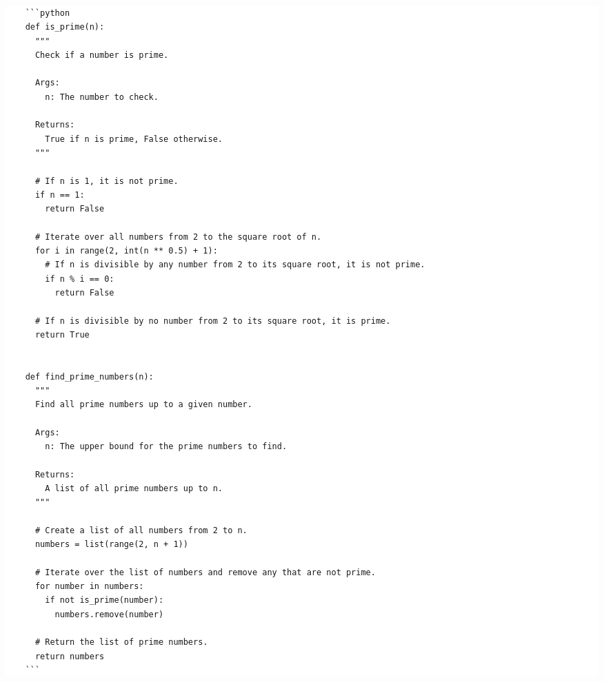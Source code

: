 ```output
    ```python
    def is_prime(n):
      """
      Check if a number is prime.

      Args:
        n: The number to check.

      Returns:
        True if n is prime, False otherwise.
      """

      # If n is 1, it is not prime.
      if n == 1:
        return False

      # Iterate over all numbers from 2 to the square root of n.
      for i in range(2, int(n ** 0.5) + 1):
        # If n is divisible by any number from 2 to its square root, it is not prime.
        if n % i == 0:
          return False

      # If n is divisible by no number from 2 to its square root, it is prime.
      return True


    def find_prime_numbers(n):
      """
      Find all prime numbers up to a given number.

      Args:
        n: The upper bound for the prime numbers to find.

      Returns:
        A list of all prime numbers up to n.
      """

      # Create a list of all numbers from 2 to n.
      numbers = list(range(2, n + 1))

      # Iterate over the list of numbers and remove any that are not prime.
      for number in numbers:
        if not is_prime(number):
          numbers.remove(number)

      # Return the list of prime numbers.
      return numbers
    ```

```
